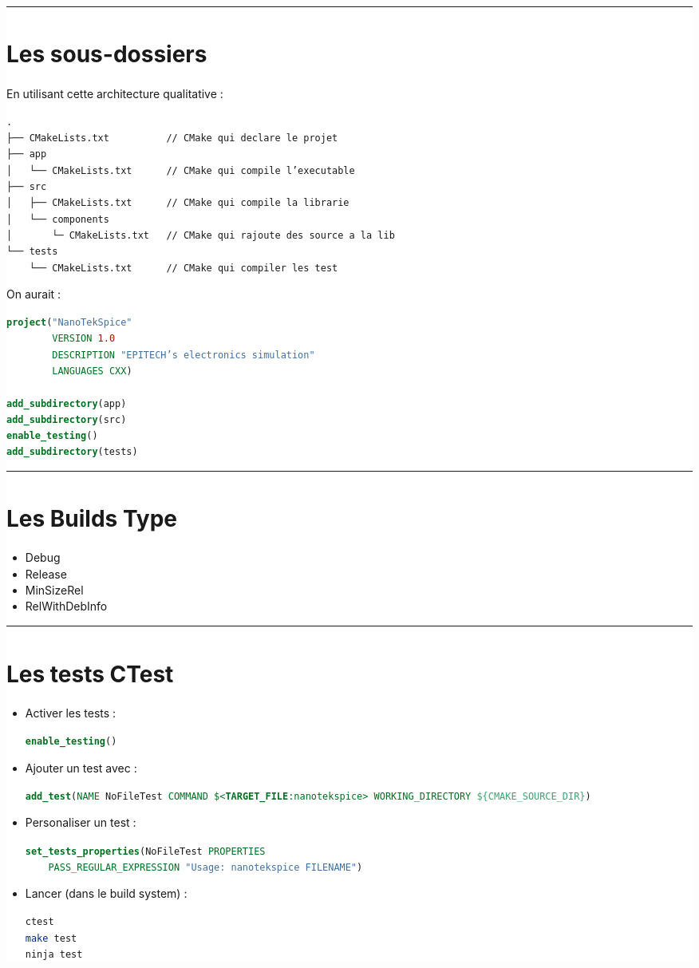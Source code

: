 
---

# Les sous-dossiers

En utilisant cette architecture qualitative :
```
.
├── CMakeLists.txt          // CMake qui declare le projet
├── app
│   └── CMakeLists.txt      // CMake qui compile l’executable
├── src
│   ├── CMakeLists.txt      // CMake qui compile la librarie
│   └── components
│       └─ CMakeLists.txt   // CMake qui rajoute des source a la lib
└── tests
    └── CMakeLists.txt      // CMake qui compiler les test
```
On aurait : 
```cmake
project("NanoTekSpice"
        VERSION 1.0
        DESCRIPTION "EPITECH’s electronics simulation"
        LANGUAGES CXX)

add_subdirectory(app)
add_subdirectory(src)
enable_testing()
add_subdirectory(tests)
```

---

# Les Builds Type

- Debug
- Release
- MinSizeRel
- RelWithDebInfo

---

# Les tests CTest

- Activer les tests :
    ```cmake
    enable_testing()
    ```
- Ajouter un test avec :
    ```cmake
    add_test(NAME NoFileTest COMMAND $<TARGET_FILE:nanotekspice> WORKING_DIRECTORY ${CMAKE_SOURCE_DIR})
    ```
- Personaliser un test :
    ```cmake
    set_tests_properties(NoFileTest PROPERTIES
        PASS_REGULAR_EXPRESSION "Usage: nanotekspice FILENAME")
    ```
- Lancer (dans le build system) :
    ```sh
    ctest 
    make test
    ninja test
    ```